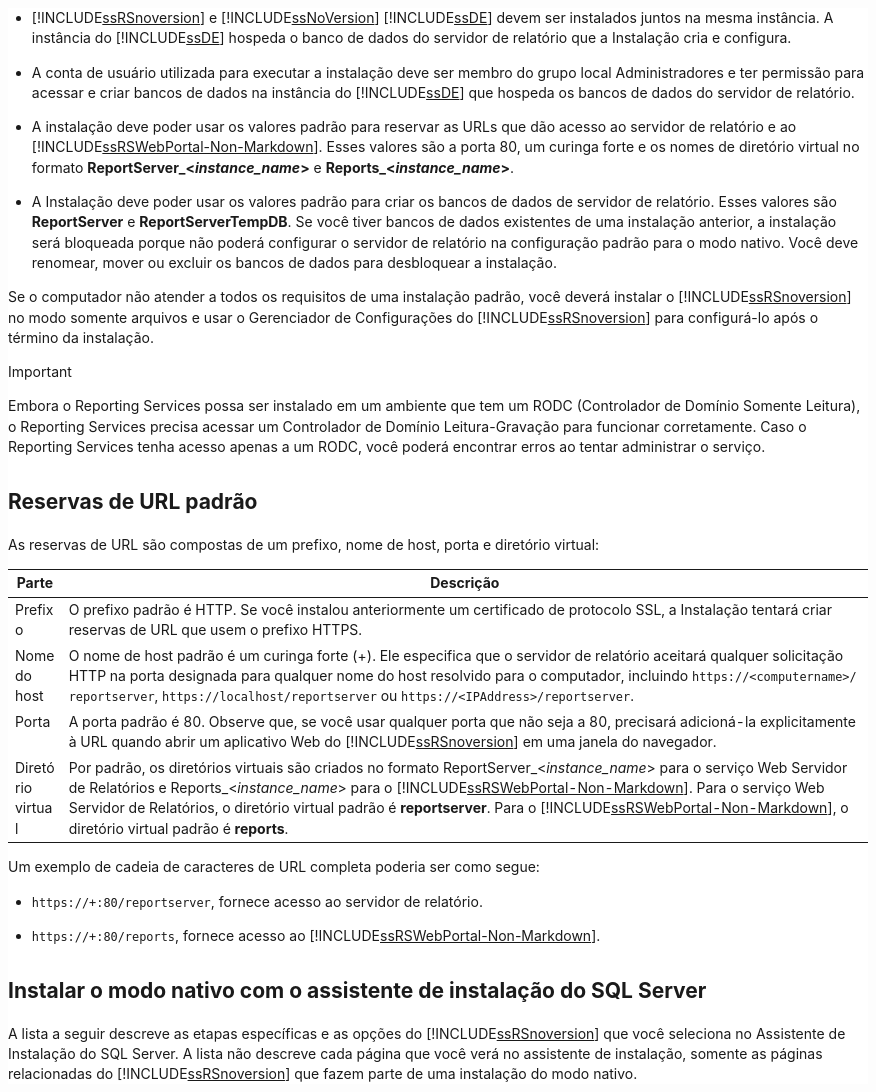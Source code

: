 -   [!INCLUDE[ssRSnoversion](../../includes/ssrsnoversion-md.md)] e [!INCLUDE[ssNoVersion](../../includes/ssnoversion-md.md)] [!INCLUDE[ssDE](../../includes/ssde-md.md)] devem ser instalados juntos na mesma instância. A instância do [!INCLUDE[ssDE](../../includes/ssde-md.md)] hospeda o banco de dados do servidor de relatório que a Instalação cria e configura.  
  
-   A conta de usuário utilizada para executar a instalação deve ser membro do grupo local Administradores e ter permissão para acessar e criar bancos de dados na instância do [!INCLUDE[ssDE](../../includes/ssde-md.md)] que hospeda os bancos de dados do servidor de relatório.  
  
-   A instalação deve poder usar os valores padrão para reservar as URLs que dão acesso ao servidor de relatório e ao [!INCLUDE[ssRSWebPortal-Non-Markdown](../../includes/ssrswebportal-non-markdown-md.md)]. Esses valores são a porta 80, um curinga forte e os nomes de diretório virtual no formato **ReportServer_\<***instance_name***>** e **Reports_\<***instance_name***>**.  
  
-   A Instalação deve poder usar os valores padrão para criar os bancos de dados de servidor de relatório. Esses valores são **ReportServer** e **ReportServerTempDB**. Se você tiver bancos de dados existentes de uma instalação anterior, a instalação será bloqueada porque não poderá configurar o servidor de relatório na configuração padrão para o modo nativo. Você deve renomear, mover ou excluir os bancos de dados para desbloquear a instalação.  
  
 Se o computador não atender a todos os requisitos de uma instalação padrão, você deverá instalar o [!INCLUDE[ssRSnoversion](../../includes/ssrsnoversion-md.md)] no modo somente arquivos e usar o Gerenciador de Configurações do [!INCLUDE[ssRSnoversion](../../includes/ssrsnoversion-md.md)] para configurá-lo após o término da instalação.
 
 > [!IMPORTANT]
 > Embora o Reporting Services possa ser instalado em um ambiente que tem um RODC (Controlador de Domínio Somente Leitura), o Reporting Services precisa acessar um Controlador de Domínio Leitura-Gravação para funcionar corretamente. Caso o Reporting Services tenha acesso apenas a um RODC, você poderá encontrar erros ao tentar administrar o serviço.
  
##  <a name="bkmk_defaultURLreservations"></a> Reservas de URL padrão  
 As reservas de URL são compostas de um prefixo, nome de host, porta e diretório virtual:  
  
|Parte|Descrição|  
|----------|-----------------|  
|Prefixo|O prefixo padrão é HTTP. Se você instalou anteriormente um certificado de protocolo SSL, a Instalação tentará criar reservas de URL que usem o prefixo HTTPS.|  
|Nome do host|O nome de host padrão é um curinga forte (+). Ele especifica que o servidor de relatório aceitará qualquer solicitação HTTP na porta designada para qualquer nome do host resolvido para o computador, incluindo `https://<computername>/reportserver`, `https://localhost/reportserver` ou `https://<IPAddress>/reportserver`.|  
|Porta|A porta padrão é 80. Observe que, se você usar qualquer porta que não seja a 80, precisará adicioná-la explicitamente à URL quando abrir um aplicativo Web do [!INCLUDE[ssRSnoversion](../../includes/ssrsnoversion-md.md)] em uma janela do navegador.|  
|Diretório virtual|Por padrão, os diretórios virtuais são criados no formato ReportServer_\<*instance_name*> para o serviço Web Servidor de Relatórios e Reports_\<*instance_name*> para o [!INCLUDE[ssRSWebPortal-Non-Markdown](../../includes/ssrswebportal-non-markdown-md.md)]. Para o serviço Web Servidor de Relatórios, o diretório virtual padrão é **reportserver**. Para o [!INCLUDE[ssRSWebPortal-Non-Markdown](../../includes/ssrswebportal-non-markdown-md.md)], o diretório virtual padrão é **reports**.|  
  
 Um exemplo de cadeia de caracteres de URL completa poderia ser como segue:  
  
-   `https://+:80/reportserver`, fornece acesso ao servidor de relatório.  
  
-   `https://+:80/reports`, fornece acesso ao [!INCLUDE[ssRSWebPortal-Non-Markdown](../../includes/ssrswebportal-non-markdown-md.md)].
  
##  <a name="bkmk_installwithwizard"></a> Instalar o modo nativo com o assistente de instalação do SQL Server  
 A lista a seguir descreve as etapas específicas e as opções do  [!INCLUDE[ssRSnoversion](../../includes/ssrsnoversion-md.md)] que você seleciona no Assistente de Instalação do SQL Server. A lista não descreve cada página que você verá no assistente de instalação, somente as páginas relacionadas do [!INCLUDE[ssRSnoversion](../../includes/ssrsnoversion-md.md)] que fazem parte de uma instalação do modo nativo.  
  